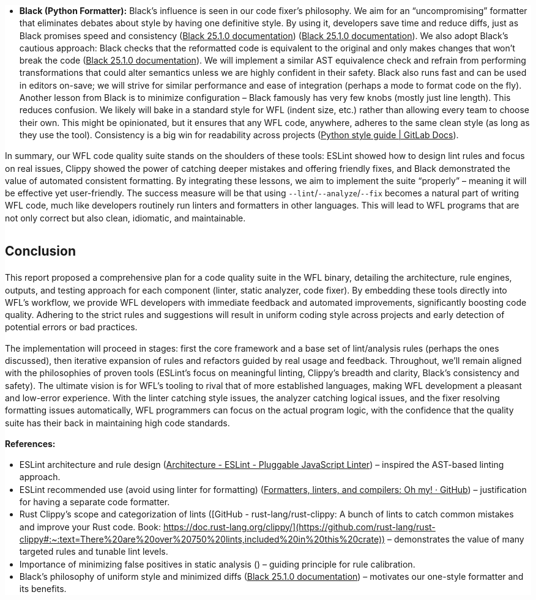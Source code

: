 - **Black (Python Formatter):** Black’s influence is seen in our code fixer’s philosophy. We aim for an “uncompromising” formatter that eliminates debates about style by having one definitive style. By using it, developers save time and reduce diffs, just as Black promises speed and consistency ([Black 25.1.0 documentation](https://black.readthedocs.io/#:~:text=By%20using%20Black%2C%20you%20agree,energy%20for%20more%20important%20matters)) ([Black 25.1.0 documentation](https://black.readthedocs.io/#:~:text=Black%20makes%20code%20review%20faster,focus%20on%20the%20content%20instead)). We also adopt Black’s cautious approach: Black checks that the reformatted code is equivalent to the original and only makes changes that won’t break the code ([Black 25.1.0 documentation](https://black.readthedocs.io/#:~:text=Also%2C%20as%20a%20safety%20measure,fast)). We will implement a similar AST equivalence check and refrain from performing transformations that could alter semantics unless we are highly confident in their safety. Black also runs fast and can be used in editors on-save; we will strive for similar performance and ease of integration (perhaps a mode to format code on the fly). Another lesson from Black is to minimize configuration – Black famously has very few knobs (mostly just line length). This reduces confusion. We likely will bake in a standard style for WFL (indent size, etc.) rather than allowing every team to choose their own. This might be opinionated, but it ensures that any WFL code, anywhere, adheres to the same clean style (as long as they use the tool). Consistency is a big win for readability across projects ([Python style guide | GitLab Docs](https://docs.gitlab.com/development/python_guide/styleguide/#:~:text=Formatting%20tools)).

In summary, our WFL code quality suite stands on the shoulders of these tools: ESLint showed how to design lint rules and focus on real issues, Clippy showed the power of catching deeper mistakes and offering friendly fixes, and Black demonstrated the value of automated consistent formatting. By integrating these lessons, we aim to implement the suite “properly” – meaning it will be effective yet user-friendly. The success measure will be that using `--lint`/`--analyze`/`--fix` becomes a natural part of writing WFL code, much like developers routinely run linters and formatters in other languages. This will lead to WFL programs that are not only correct but also clean, idiomatic, and maintainable.

## Conclusion  
This report proposed a comprehensive plan for a code quality suite in the WFL binary, detailing the architecture, rule engines, outputs, and testing approach for each component (linter, static analyzer, code fixer). By embedding these tools directly into WFL’s workflow, we provide WFL developers with immediate feedback and automated improvements, significantly boosting code quality. Adhering to the strict rules and suggestions will result in uniform coding style across projects and early detection of potential errors or bad practices. 

The implementation will proceed in stages: first the core framework and a base set of lint/analysis rules (perhaps the ones discussed), then iterative expansion of rules and refactors guided by real usage and feedback. Throughout, we’ll remain aligned with the philosophies of proven tools (ESLint’s focus on meaningful linting, Clippy’s breadth and clarity, Black’s consistency and safety). The ultimate vision is for WFL’s tooling to rival that of more established languages, making WFL development a pleasant and low-error experience. With the linter catching style issues, the analyzer catching logical issues, and the fixer resolving formatting issues automatically, WFL programmers can focus on the actual program logic, with the confidence that the quality suite has their back in maintaining high code standards.

**References:** 

- ESLint architecture and rule design ([Architecture - ESLint - Pluggable JavaScript Linter](https://eslint.org/docs/latest/contribute/architecture/#:~:text=Individual%20rules%20are%20the%20most,the%20AST%20and%20report%20warnings)) – inspired the AST-based linting approach.  
- ESLint recommended use (avoid using linter for formatting) ([Formatters, linters, and compilers: Oh my! · GitHub](https://github.com/readme/guides/formatters-linters-compilers#:~:text=One%20of%20the%20most%20common,when%20compared%20to%20dedicated%20formatters)) – justification for having a separate code formatter.  
- Rust Clippy’s scope and categorization of lints ([GitHub - rust-lang/rust-clippy: A bunch of lints to catch common mistakes and improve your Rust code. Book: https://doc.rust-lang.org/clippy/](https://github.com/rust-lang/rust-clippy#:~:text=There%20are%20over%20750%20lints,included%20in%20this%20crate)) – demonstrates the value of many targeted rules and tunable lint levels.  
- Importance of minimizing false positives in static analysis ([](https://sites.tufts.edu/eeseniordesignhandbook/files/2021/05/Madeghe_StaticCode.pdf#:~:text=It%20is%20crucial%20to%20note,3)) – guiding principle for rule calibration.  
- Black’s philosophy of uniform style and minimized diffs ([Black 25.1.0 documentation](https://black.readthedocs.io/#:~:text=Black%20makes%20code%20review%20faster,focus%20on%20the%20content%20instead)) – motivates our one-style formatter and its benefits.  